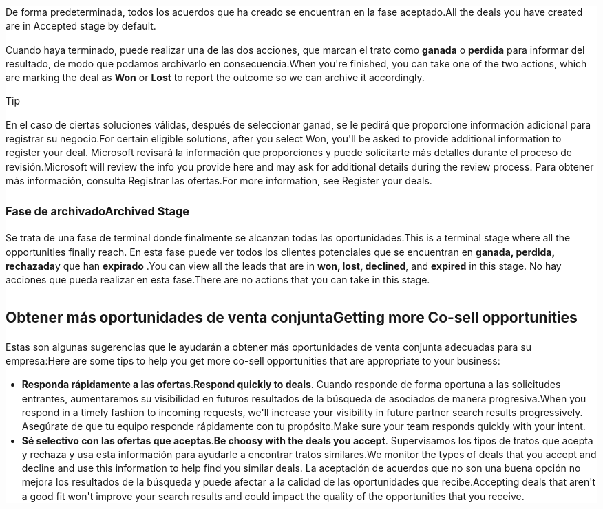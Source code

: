 <span data-ttu-id="f3dc2-216">De forma predeterminada, todos los acuerdos que ha creado se encuentran en la fase aceptado.</span><span class="sxs-lookup"><span data-stu-id="f3dc2-216">All the deals you have created are in Accepted stage by default.</span></span>

<span data-ttu-id="f3dc2-217">Cuando haya terminado, puede realizar una de las dos acciones, que marcan el trato como **ganada** o **perdida** para informar del resultado, de modo que podamos archivarlo en consecuencia.</span><span class="sxs-lookup"><span data-stu-id="f3dc2-217">When you're finished, you can take one of the two actions, which are marking the deal as **Won** or **Lost** to report the outcome so we can archive it accordingly.</span></span>

> [!TIP]
> <span data-ttu-id="f3dc2-218">En el caso de ciertas soluciones válidas, después de seleccionar ganad, se le pedirá que proporcione información adicional para registrar su negocio.</span><span class="sxs-lookup"><span data-stu-id="f3dc2-218">For certain eligible solutions, after you select Won, you'll be asked to provide additional information to register your deal.</span></span> <span data-ttu-id="f3dc2-219">Microsoft revisará la información que proporciones y puede solicitarte más detalles durante el proceso de revisión.</span><span class="sxs-lookup"><span data-stu-id="f3dc2-219">Microsoft will review the info you provide here and may ask for additional details during the review process.</span></span> <span data-ttu-id="f3dc2-220">Para obtener más información, consulta Registrar las ofertas.</span><span class="sxs-lookup"><span data-stu-id="f3dc2-220">For more information, see Register your deals.</span></span>

### <a name="archived-stage"></a><span data-ttu-id="f3dc2-221">Fase de archivado</span><span class="sxs-lookup"><span data-stu-id="f3dc2-221">Archived Stage</span></span>

<span data-ttu-id="f3dc2-222">Se trata de una fase de terminal donde finalmente se alcanzan todas las oportunidades.</span><span class="sxs-lookup"><span data-stu-id="f3dc2-222">This is a terminal stage where all the opportunities finally reach.</span></span> <span data-ttu-id="f3dc2-223">En esta fase puede ver todos los clientes potenciales que se encuentran en **ganada, perdida, rechazada**y que han **expirado** .</span><span class="sxs-lookup"><span data-stu-id="f3dc2-223">You can view all the leads that are in **won, lost, declined**, and **expired** in this stage.</span></span> <span data-ttu-id="f3dc2-224">No hay acciones que pueda realizar en esta fase.</span><span class="sxs-lookup"><span data-stu-id="f3dc2-224">There are no actions that you can take in this stage.</span></span>

## <a name="getting-more-co-sell-opportunities"></a><span data-ttu-id="f3dc2-225">Obtener más oportunidades de venta conjunta</span><span class="sxs-lookup"><span data-stu-id="f3dc2-225">Getting more Co-sell opportunities</span></span>

<span data-ttu-id="f3dc2-226">Estas son algunas sugerencias que le ayudarán a obtener más oportunidades de venta conjunta adecuadas para su empresa:</span><span class="sxs-lookup"><span data-stu-id="f3dc2-226">Here are some tips to help you get more co-sell opportunities that are appropriate to your business:</span></span>

- <span data-ttu-id="f3dc2-227">**Responda rápidamente a las ofertas**.</span><span class="sxs-lookup"><span data-stu-id="f3dc2-227">**Respond quickly to deals**.</span></span> <span data-ttu-id="f3dc2-228">Cuando responde de forma oportuna a las solicitudes entrantes, aumentaremos su visibilidad en futuros resultados de la búsqueda de asociados de manera progresiva.</span><span class="sxs-lookup"><span data-stu-id="f3dc2-228">When you respond in a timely fashion to incoming requests, we'll increase your visibility in future partner search results progressively.</span></span> <span data-ttu-id="f3dc2-229">Asegúrate de que tu equipo responde rápidamente con tu propósito.</span><span class="sxs-lookup"><span data-stu-id="f3dc2-229">Make sure your team responds quickly with your intent.</span></span>
- <span data-ttu-id="f3dc2-230">**Sé selectivo con las ofertas que aceptas**.</span><span class="sxs-lookup"><span data-stu-id="f3dc2-230">**Be choosy with the deals you accept**.</span></span> <span data-ttu-id="f3dc2-231">Supervisamos los tipos de tratos que acepta y rechaza y usa esta información para ayudarle a encontrar tratos similares.</span><span class="sxs-lookup"><span data-stu-id="f3dc2-231">We monitor the types of deals that you accept and decline and use this information to help find you similar deals.</span></span> <span data-ttu-id="f3dc2-232">La aceptación de acuerdos que no son una buena opción no mejora los resultados de la búsqueda y puede afectar a la calidad de las oportunidades que recibe.</span><span class="sxs-lookup"><span data-stu-id="f3dc2-232">Accepting deals that aren't a good fit won't improve your search results and could impact the quality of the opportunities that you receive.</span></span>